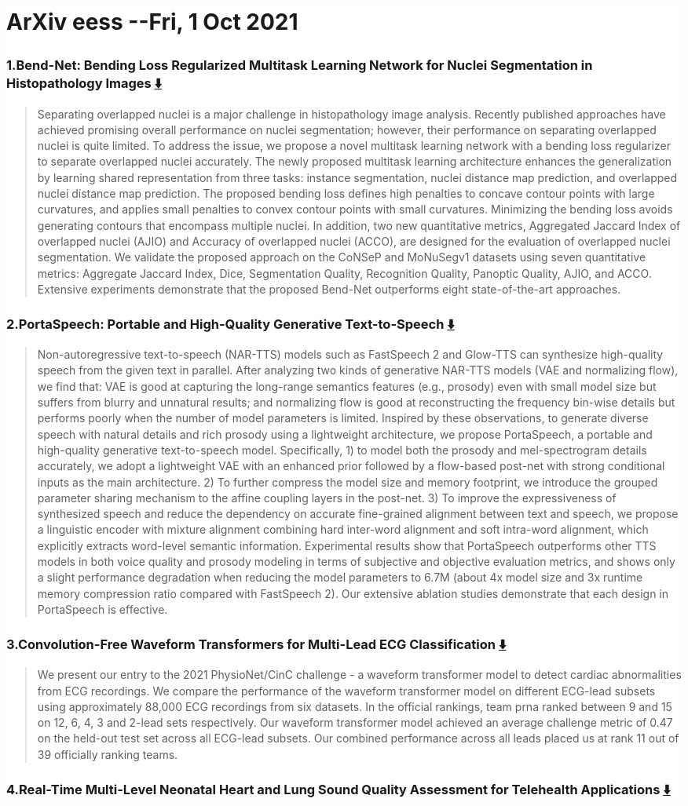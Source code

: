 # ArXiv eess --Fri, 1 Oct 2021
### 1.Bend-Net: Bending Loss Regularized Multitask Learning Network for Nuclei Segmentation in Histopathology Images  [ :arrow_down: ](https://arxiv.org/pdf/2109.15283.pdf)
>  Separating overlapped nuclei is a major challenge in histopathology image analysis. Recently published approaches have achieved promising overall performance on nuclei segmentation; however, their performance on separating overlapped nuclei is quite limited. To address the issue, we propose a novel multitask learning network with a bending loss regularizer to separate overlapped nuclei accurately. The newly proposed multitask learning architecture enhances the generalization by learning shared representation from three tasks: instance segmentation, nuclei distance map prediction, and overlapped nuclei distance map prediction. The proposed bending loss defines high penalties to concave contour points with large curvatures, and applies small penalties to convex contour points with small curvatures. Minimizing the bending loss avoids generating contours that encompass multiple nuclei. In addition, two new quantitative metrics, Aggregated Jaccard Index of overlapped nuclei (AJIO) and Accuracy of overlapped nuclei (ACCO), are designed for the evaluation of overlapped nuclei segmentation. We validate the proposed approach on the CoNSeP and MoNuSegv1 datasets using seven quantitative metrics: Aggregate Jaccard Index, Dice, Segmentation Quality, Recognition Quality, Panoptic Quality, AJIO, and ACCO. Extensive experiments demonstrate that the proposed Bend-Net outperforms eight state-of-the-art approaches.      
### 2.PortaSpeech: Portable and High-Quality Generative Text-to-Speech  [ :arrow_down: ](https://arxiv.org/pdf/2109.15166.pdf)
>  Non-autoregressive text-to-speech (NAR-TTS) models such as FastSpeech 2 and Glow-TTS can synthesize high-quality speech from the given text in parallel. After analyzing two kinds of generative NAR-TTS models (VAE and normalizing flow), we find that: VAE is good at capturing the long-range semantics features (e.g., prosody) even with small model size but suffers from blurry and unnatural results; and normalizing flow is good at reconstructing the frequency bin-wise details but performs poorly when the number of model parameters is limited. Inspired by these observations, to generate diverse speech with natural details and rich prosody using a lightweight architecture, we propose PortaSpeech, a portable and high-quality generative text-to-speech model. Specifically, 1) to model both the prosody and mel-spectrogram details accurately, we adopt a lightweight VAE with an enhanced prior followed by a flow-based post-net with strong conditional inputs as the main architecture. 2) To further compress the model size and memory footprint, we introduce the grouped parameter sharing mechanism to the affine coupling layers in the post-net. 3) To improve the expressiveness of synthesized speech and reduce the dependency on accurate fine-grained alignment between text and speech, we propose a linguistic encoder with mixture alignment combining hard inter-word alignment and soft intra-word alignment, which explicitly extracts word-level semantic information. Experimental results show that PortaSpeech outperforms other TTS models in both voice quality and prosody modeling in terms of subjective and objective evaluation metrics, and shows only a slight performance degradation when reducing the model parameters to 6.7M (about 4x model size and 3x runtime memory compression ratio compared with FastSpeech 2). Our extensive ablation studies demonstrate that each design in PortaSpeech is effective.      
### 3.Convolution-Free Waveform Transformers for Multi-Lead ECG Classification  [ :arrow_down: ](https://arxiv.org/pdf/2109.15129.pdf)
>  We present our entry to the 2021 PhysioNet/CinC challenge - a waveform transformer model to detect cardiac abnormalities from ECG recordings. We compare the performance of the waveform transformer model on different ECG-lead subsets using approximately 88,000 ECG recordings from six datasets. In the official rankings, team prna ranked between 9 and 15 on 12, 6, 4, 3 and 2-lead sets respectively. Our waveform transformer model achieved an average challenge metric of 0.47 on the held-out test set across all ECG-lead subsets. Our combined performance across all leads placed us at rank 11 out of 39 officially ranking teams.      
### 4.Real-Time Multi-Level Neonatal Heart and Lung Sound Quality Assessment for Telehealth Applications  [ :arrow_down: ](https://arxiv.org/pdf/2109.15127.pdf)